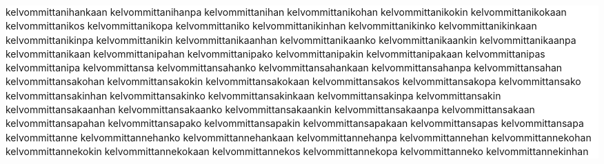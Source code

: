 kelvommittanihankaan
kelvommittanihanpa
kelvommittanihan
kelvommittanikohan
kelvommittanikokin
kelvommittanikokaan
kelvommittanikos
kelvommittanikopa
kelvommittaniko
kelvommittanikinhan
kelvommittanikinko
kelvommittanikinkaan
kelvommittanikinpa
kelvommittanikin
kelvommittanikaanhan
kelvommittanikaanko
kelvommittanikaankin
kelvommittanikaanpa
kelvommittanikaan
kelvommittanipahan
kelvommittanipako
kelvommittanipakin
kelvommittanipakaan
kelvommittanipas
kelvommittanipa
kelvommittansa
kelvommittansahanko
kelvommittansahankaan
kelvommittansahanpa
kelvommittansahan
kelvommittansakohan
kelvommittansakokin
kelvommittansakokaan
kelvommittansakos
kelvommittansakopa
kelvommittansako
kelvommittansakinhan
kelvommittansakinko
kelvommittansakinkaan
kelvommittansakinpa
kelvommittansakin
kelvommittansakaanhan
kelvommittansakaanko
kelvommittansakaankin
kelvommittansakaanpa
kelvommittansakaan
kelvommittansapahan
kelvommittansapako
kelvommittansapakin
kelvommittansapakaan
kelvommittansapas
kelvommittansapa
kelvommittanne
kelvommittannehanko
kelvommittannehankaan
kelvommittannehanpa
kelvommittannehan
kelvommittannekohan
kelvommittannekokin
kelvommittannekokaan
kelvommittannekos
kelvommittannekopa
kelvommittanneko
kelvommittannekinhan